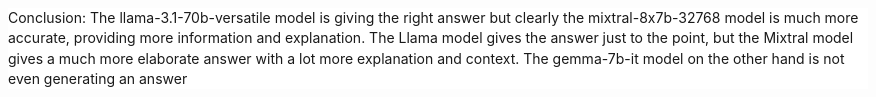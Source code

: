 Conclusion: The llama-3.1-70b-versatile model is giving the right answer but clearly the mixtral-8x7b-32768 model is much more accurate, providing more information and explanation. The Llama model gives the answer just to the point, but the Mixtral model gives a much more elaborate answer with a lot more explanation and context. The gemma-7b-it model on the other hand is not even generating an answer

